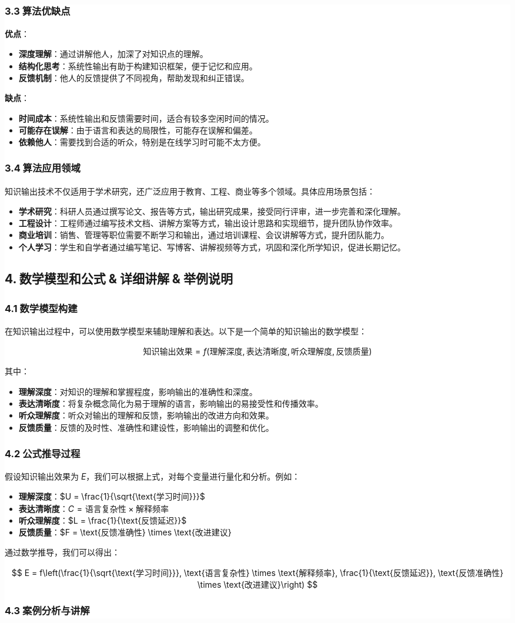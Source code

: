 ### 3.3 算法优缺点

**优点**：
- **深度理解**：通过讲解他人，加深了对知识点的理解。
- **结构化思考**：系统性输出有助于构建知识框架，便于记忆和应用。
- **反馈机制**：他人的反馈提供了不同视角，帮助发现和纠正错误。

**缺点**：
- **时间成本**：系统性输出和反馈需要时间，适合有较多空闲时间的情况。
- **可能存在误解**：由于语言和表达的局限性，可能存在误解和偏差。
- **依赖他人**：需要找到合适的听众，特别是在线学习时可能不太方便。

### 3.4 算法应用领域

知识输出技术不仅适用于学术研究，还广泛应用于教育、工程、商业等多个领域。具体应用场景包括：

- **学术研究**：科研人员通过撰写论文、报告等方式，输出研究成果，接受同行评审，进一步完善和深化理解。
- **工程设计**：工程师通过编写技术文档、讲解方案等方式，输出设计思路和实现细节，提升团队协作效率。
- **商业培训**：销售、管理等职位需要不断学习和输出，通过培训课程、会议讲解等方式，提升团队能力。
- **个人学习**：学生和自学者通过编写笔记、写博客、讲解视频等方式，巩固和深化所学知识，促进长期记忆。

## 4. 数学模型和公式 & 详细讲解 & 举例说明

### 4.1 数学模型构建

在知识输出过程中，可以使用数学模型来辅助理解和表达。以下是一个简单的知识输出的数学模型：

$$
\text{知识输出效果} = f(\text{理解深度}, \text{表达清晰度}, \text{听众理解度}, \text{反馈质量})
$$

其中：
- **理解深度**：对知识的理解和掌握程度，影响输出的准确性和深度。
- **表达清晰度**：将复杂概念简化为易于理解的语言，影响输出的易接受性和传播效率。
- **听众理解度**：听众对输出的理解和反馈，影响输出的改进方向和效果。
- **反馈质量**：反馈的及时性、准确性和建设性，影响输出的调整和优化。

### 4.2 公式推导过程

假设知识输出效果为 $E$，我们可以根据上式，对每个变量进行量化和分析。例如：

- **理解深度**：$U = \frac{1}{\sqrt{\text{学习时间}}}$
- **表达清晰度**：$C = \text{语言复杂性} \times \text{解释频率}$
- **听众理解度**：$L = \frac{1}{\text{反馈延迟}}$
- **反馈质量**：$F = \text{反馈准确性} \times \text{改进建议}

通过数学推导，我们可以得出：

$$
E = f\left(\frac{1}{\sqrt{\text{学习时间}}}, \text{语言复杂性} \times \text{解释频率}, \frac{1}{\text{反馈延迟}}, \text{反馈准确性} \times \text{改进建议}\right)
$$

### 4.3 案例分析与讲解
